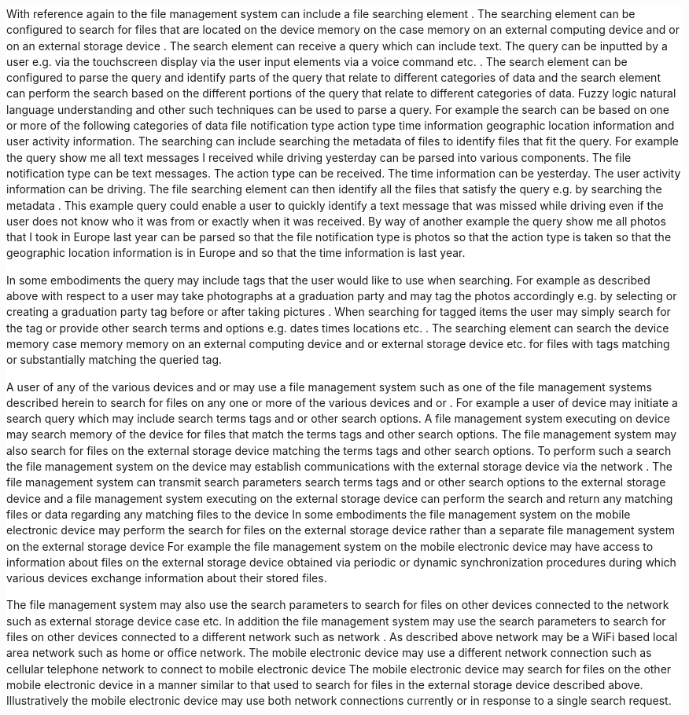 With reference again to the file management system can include a file searching element . The searching element can be configured to search for files that are located on the device memory on the case memory on an external computing device and or on an external storage device . The search element can receive a query which can include text. The query can be inputted by a user e.g. via the touchscreen display via the user input elements via a voice command etc. . The search element can be configured to parse the query and identify parts of the query that relate to different categories of data and the search element can perform the search based on the different portions of the query that relate to different categories of data. Fuzzy logic natural language understanding and other such techniques can be used to parse a query. For example the search can be based on one or more of the following categories of data file notification type action type time information geographic location information and user activity information. The searching can include searching the metadata of files to identify files that fit the query. For example the query show me all text messages I received while driving yesterday can be parsed into various components. The file notification type can be text messages. The action type can be received. The time information can be yesterday. The user activity information can be driving. The file searching element can then identify all the files that satisfy the query e.g. by searching the metadata . This example query could enable a user to quickly identify a text message that was missed while driving even if the user does not know who it was from or exactly when it was received. By way of another example the query show me all photos that I took in Europe last year can be parsed so that the file notification type is photos so that the action type is taken so that the geographic location information is in Europe and so that the time information is last year. 

In some embodiments the query may include tags that the user would like to use when searching. For example as described above with respect to a user may take photographs at a graduation party and may tag the photos accordingly e.g. by selecting or creating a graduation party tag before or after taking pictures . When searching for tagged items the user may simply search for the tag or provide other search terms and options e.g. dates times locations etc. . The searching element can search the device memory case memory memory on an external computing device and or external storage device etc. for files with tags matching or substantially matching the queried tag.

A user of any of the various devices and or may use a file management system such as one of the file management systems described herein to search for files on any one or more of the various devices and or . For example a user of device may initiate a search query which may include search terms tags and or other search options. A file management system executing on device may search memory of the device for files that match the terms tags and other search options. The file management system may also search for files on the external storage device matching the terms tags and other search options. To perform such a search the file management system on the device may establish communications with the external storage device via the network . The file management system can transmit search parameters search terms tags and or other search options to the external storage device and a file management system executing on the external storage device can perform the search and return any matching files or data regarding any matching files to the device In some embodiments the file management system on the mobile electronic device may perform the search for files on the external storage device rather than a separate file management system on the external storage device For example the file management system on the mobile electronic device may have access to information about files on the external storage device obtained via periodic or dynamic synchronization procedures during which various devices exchange information about their stored files.

The file management system may also use the search parameters to search for files on other devices connected to the network such as external storage device case etc. In addition the file management system may use the search parameters to search for files on other devices connected to a different network such as network . As described above network may be a WiFi based local area network such as home or office network. The mobile electronic device may use a different network connection such as cellular telephone network to connect to mobile electronic device The mobile electronic device may search for files on the other mobile electronic device in a manner similar to that used to search for files in the external storage device described above. Illustratively the mobile electronic device may use both network connections currently or in response to a single search request.
